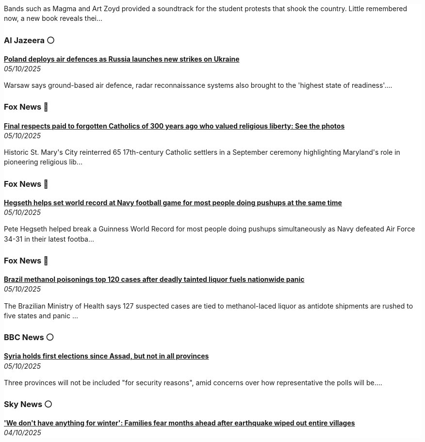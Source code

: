 Bands such as Magma and Art Zoyd provided a soundtrack for the student protests that shook the country. Little remembered now, a new book reveals thei...


### Al Jazeera ⚪
**[Poland deploys air defences as Russia launches new strikes on Ukraine](https://www.aljazeera.com/news/2025/10/5/poland-deploys-air-defences-as-russia-launches-new-strikes-on-ukraine?traffic_source=rss)**  
*05/10/2025*

Warsaw says ground-based air defence, radar reconnaissance systems also brought to the 'highest state of readiness'....


### Fox News 🔴
**[Final respects paid to forgotten Catholics of 300 years ago who valued religious liberty: See the photos](https://www.foxnews.com/travel/final-respects-paid-forgotten-catholics-300-years-ago-who-valued-religious-liberty-see-photos)**  
*05/10/2025*

Historic St. Mary's City reinterred 65 17th-century Catholic settlers in a September ceremony highlighting Maryland's role in pioneering religious lib...


### Fox News 🔴
**[Hegseth helps set world record at Navy football game for most people doing pushups at the same time](https://www.foxnews.com/sports/hegseth-sets-world-record-navy-football-game-most-people-doing-pushups-same-time)**  
*05/10/2025*

Pete Hegseth helped break a Guinness World Record for most people doing pushups simultaneously as Navy defeated Air Force 34-31 in their latest footba...


### Fox News 🔴
**[Brazil methanol poisonings top 120 cases after deadly tainted liquor fuels nationwide panic](https://www.foxnews.com/world/brazil-methanol-poisonings-top-120-cases-after-deadly-tainted-liquor-fuels-nationwide-panic)**  
*05/10/2025*

The Brazilian Ministry of Health says 127 suspected cases are tied to methanol-laced liquor as antidote shipments are rushed to five states and panic ...


### BBC News ⚪
**[Syria holds first elections since Assad, but not in all provinces](https://www.bbc.com/news/articles/czrpx1vvr45o?at_medium=RSS&at_campaign=rss)**  
*05/10/2025*

Three provinces will not be included "for security reasons", amid concerns over how representative the polls will be....


### Sky News ⚪
**['We don't have anything for winter': Families fear months ahead after earthquake wiped out entire villages](https://news.sky.com/story/i-dont-want-to-bury-them-a-month-on-from-one-of-the-worst-earthquakes-afghanistan-has-seen-13443561)**  
*04/10/2025*
